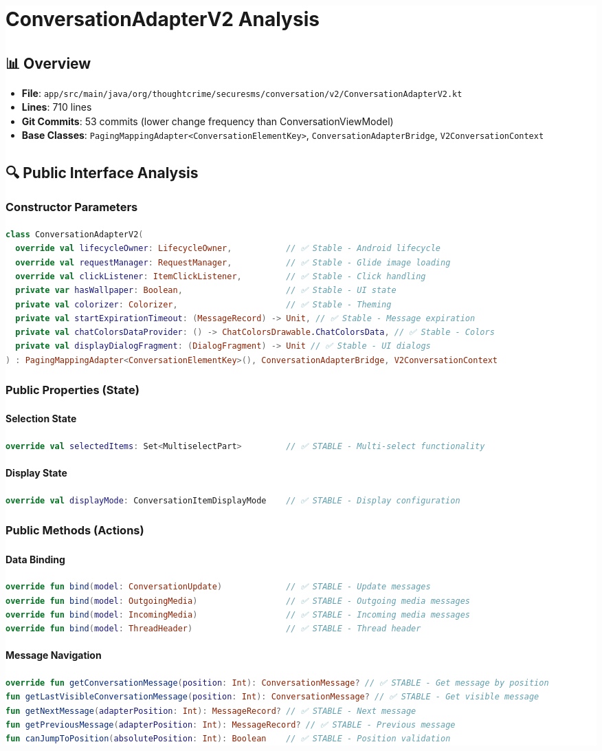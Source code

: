 # ConversationAdapterV2 Analysis

## 📊 Overview
- **File**: `app/src/main/java/org/thoughtcrime/securesms/conversation/v2/ConversationAdapterV2.kt`
- **Lines**: 710 lines
- **Git Commits**: 53 commits (lower change frequency than ConversationViewModel)
- **Base Classes**: `PagingMappingAdapter<ConversationElementKey>`, `ConversationAdapterBridge`, `V2ConversationContext`

## 🔍 Public Interface Analysis

### **Constructor Parameters**
```kotlin
class ConversationAdapterV2(
  override val lifecycleOwner: LifecycleOwner,           // ✅ Stable - Android lifecycle
  override val requestManager: RequestManager,           // ✅ Stable - Glide image loading
  override val clickListener: ItemClickListener,         // ✅ Stable - Click handling
  private var hasWallpaper: Boolean,                     // ✅ Stable - UI state
  private val colorizer: Colorizer,                      // ✅ Stable - Theming
  private val startExpirationTimeout: (MessageRecord) -> Unit, // ✅ Stable - Message expiration
  private val chatColorsDataProvider: () -> ChatColorsDrawable.ChatColorsData, // ✅ Stable - Colors
  private val displayDialogFragment: (DialogFragment) -> Unit // ✅ Stable - UI dialogs
) : PagingMappingAdapter<ConversationElementKey>(), ConversationAdapterBridge, V2ConversationContext
```

### **Public Properties (State)**

#### **Selection State**
```kotlin
override val selectedItems: Set<MultiselectPart>         // ✅ STABLE - Multi-select functionality
```

#### **Display State**
```kotlin
override val displayMode: ConversationItemDisplayMode    // ✅ STABLE - Display configuration
```

### **Public Methods (Actions)**

#### **Data Binding**
```kotlin
override fun bind(model: ConversationUpdate)             // ✅ STABLE - Update messages
override fun bind(model: OutgoingMedia)                  // ✅ STABLE - Outgoing media messages
override fun bind(model: IncomingMedia)                  // ✅ STABLE - Incoming media messages
override fun bind(model: ThreadHeader)                   // ✅ STABLE - Thread header
```

#### **Message Navigation**
```kotlin
override fun getConversationMessage(position: Int): ConversationMessage? // ✅ STABLE - Get message by position
fun getLastVisibleConversationMessage(position: Int): ConversationMessage? // ✅ STABLE - Get visible message
fun getNextMessage(adapterPosition: Int): MessageRecord? // ✅ STABLE - Next message
fun getPreviousMessage(adapterPosition: Int): MessageRecord? // ✅ STABLE - Previous message
fun canJumpToPosition(absolutePosition: Int): Boolean    // ✅ STABLE - Position validation
```
